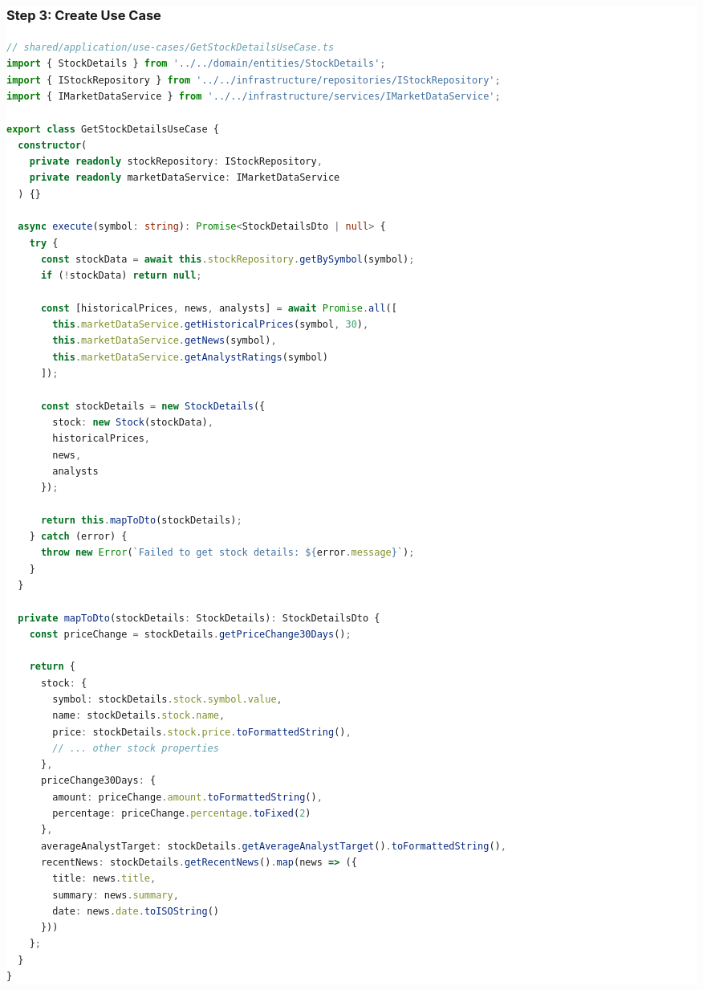 ### **Step 3: Create Use Case**
```typescript
// shared/application/use-cases/GetStockDetailsUseCase.ts
import { StockDetails } from '../../domain/entities/StockDetails';
import { IStockRepository } from '../../infrastructure/repositories/IStockRepository';
import { IMarketDataService } from '../../infrastructure/services/IMarketDataService';

export class GetStockDetailsUseCase {
  constructor(
    private readonly stockRepository: IStockRepository,
    private readonly marketDataService: IMarketDataService
  ) {}

  async execute(symbol: string): Promise<StockDetailsDto | null> {
    try {
      const stockData = await this.stockRepository.getBySymbol(symbol);
      if (!stockData) return null;

      const [historicalPrices, news, analysts] = await Promise.all([
        this.marketDataService.getHistoricalPrices(symbol, 30),
        this.marketDataService.getNews(symbol),
        this.marketDataService.getAnalystRatings(symbol)
      ]);

      const stockDetails = new StockDetails({
        stock: new Stock(stockData),
        historicalPrices,
        news,
        analysts
      });

      return this.mapToDto(stockDetails);
    } catch (error) {
      throw new Error(`Failed to get stock details: ${error.message}`);
    }
  }

  private mapToDto(stockDetails: StockDetails): StockDetailsDto {
    const priceChange = stockDetails.getPriceChange30Days();
    
    return {
      stock: {
        symbol: stockDetails.stock.symbol.value,
        name: stockDetails.stock.name,
        price: stockDetails.stock.price.toFormattedString(),
        // ... other stock properties
      },
      priceChange30Days: {
        amount: priceChange.amount.toFormattedString(),
        percentage: priceChange.percentage.toFixed(2)
      },
      averageAnalystTarget: stockDetails.getAverageAnalystTarget().toFormattedString(),
      recentNews: stockDetails.getRecentNews().map(news => ({
        title: news.title,
        summary: news.summary,
        date: news.date.toISOString()
      }))
    };
  }
}
```
